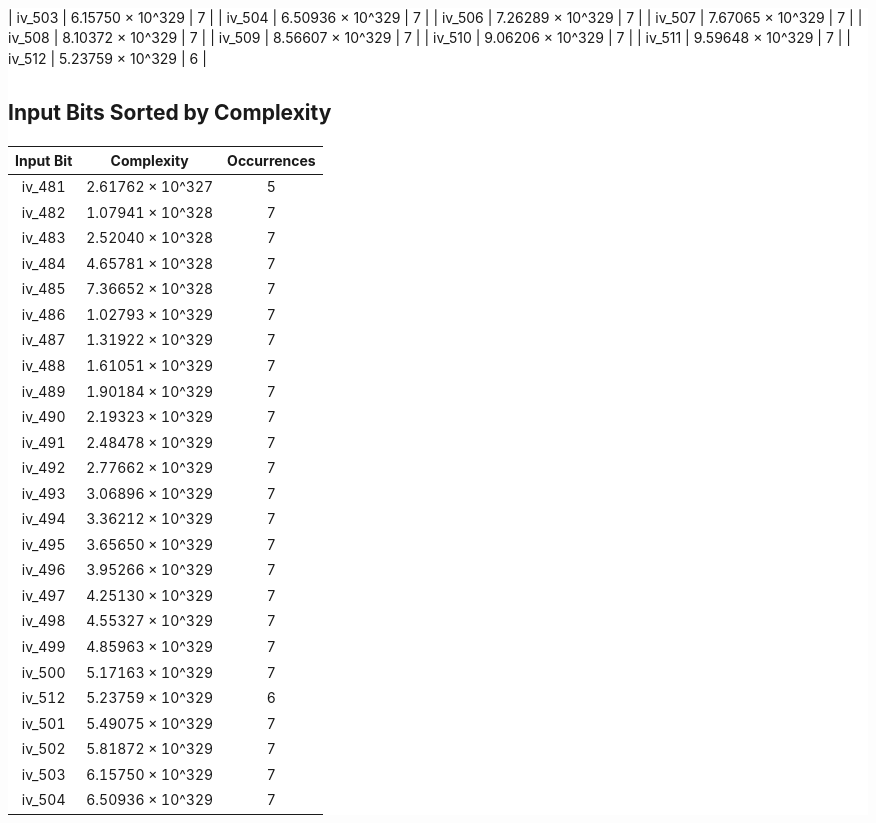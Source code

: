 | iv_503 | 6.15750 × 10^329 | 7 |
| iv_504 | 6.50936 × 10^329 | 7 |
| iv_506 | 7.26289 × 10^329 | 7 |
| iv_507 | 7.67065 × 10^329 | 7 |
| iv_508 | 8.10372 × 10^329 | 7 |
| iv_509 | 8.56607 × 10^329 | 7 |
| iv_510 | 9.06206 × 10^329 | 7 |
| iv_511 | 9.59648 × 10^329 | 7 |
| iv_512 | 5.23759 × 10^329 | 6 |

## Input Bits Sorted by Complexity

| Input Bit | Complexity | Occurrences |
|:---------:|:----------:|:-----------:|
| iv_481 | 2.61762 × 10^327 | 5 |
| iv_482 | 1.07941 × 10^328 | 7 |
| iv_483 | 2.52040 × 10^328 | 7 |
| iv_484 | 4.65781 × 10^328 | 7 |
| iv_485 | 7.36652 × 10^328 | 7 |
| iv_486 | 1.02793 × 10^329 | 7 |
| iv_487 | 1.31922 × 10^329 | 7 |
| iv_488 | 1.61051 × 10^329 | 7 |
| iv_489 | 1.90184 × 10^329 | 7 |
| iv_490 | 2.19323 × 10^329 | 7 |
| iv_491 | 2.48478 × 10^329 | 7 |
| iv_492 | 2.77662 × 10^329 | 7 |
| iv_493 | 3.06896 × 10^329 | 7 |
| iv_494 | 3.36212 × 10^329 | 7 |
| iv_495 | 3.65650 × 10^329 | 7 |
| iv_496 | 3.95266 × 10^329 | 7 |
| iv_497 | 4.25130 × 10^329 | 7 |
| iv_498 | 4.55327 × 10^329 | 7 |
| iv_499 | 4.85963 × 10^329 | 7 |
| iv_500 | 5.17163 × 10^329 | 7 |
| iv_512 | 5.23759 × 10^329 | 6 |
| iv_501 | 5.49075 × 10^329 | 7 |
| iv_502 | 5.81872 × 10^329 | 7 |
| iv_503 | 6.15750 × 10^329 | 7 |
| iv_504 | 6.50936 × 10^329 | 7 |